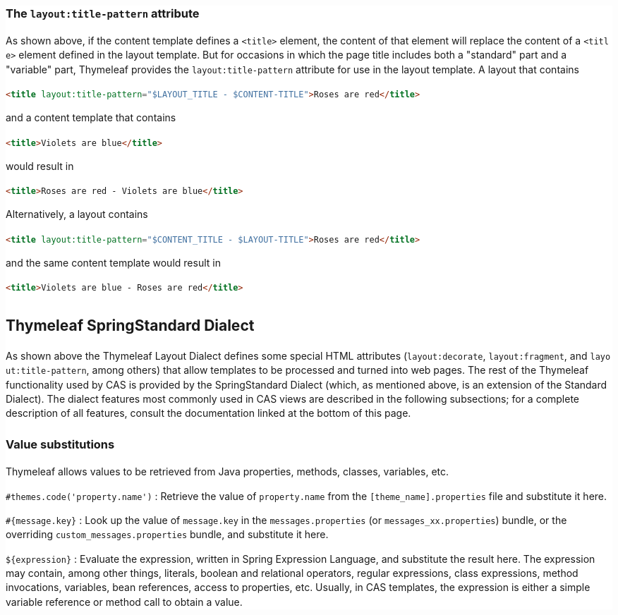 ### The `layout:title-pattern` attribute

As shown above, if the content template defines a `<title>` element, the content of that element will replace the content of a `<title>` element defined in the layout template. But for occasions in which the page title includes both a "standard" part and a "variable" part, Thymeleaf provides the `layout:title-pattern` attribute for use in the layout template. A layout that contains

```html
<title layout:title-pattern="$LAYOUT_TITLE - $CONTENT-TITLE">Roses are red</title>
```

and a content template that contains

```html
<title>Violets are blue</title>
```

would result in

```html
<title>Roses are red - Violets are blue</title>
```

Alternatively, a layout contains

```html
<title layout:title-pattern="$CONTENT_TITLE - $LAYOUT-TITLE">Roses are red</title>
```

and the same content template would result in

```html
<title>Violets are blue - Roses are red</title>
```

## Thymeleaf SpringStandard Dialect

As shown above the Thymeleaf Layout Dialect defines some special HTML attributes (`layout:decorate`, `layout:fragment`, and `layout:title-pattern`, among others) that allow templates to be processed and turned into web pages. The rest of the Thymeleaf functionality used by CAS is provided by the SpringStandard Dialect (which, as mentioned above, is an extension of the Standard Dialect). The dialect features most commonly used in CAS views are described in the following subsections; for a complete description of all features, consult the documentation linked at the bottom of this page.

### Value substitutions

Thymeleaf allows values to be retrieved from Java properties, methods, classes, variables, etc.  

`#themes.code('property.name')`
:    Retrieve the value of `property.name` from the `[theme_name].properties` file and substitute it here.

`#{message.key}`
:    Look up the value of `message.key` in the `messages.properties` (or `messages_xx.properties`) bundle, or the overriding `custom_messages.properties` bundle, and substitute it here.

`${expression}`
:    Evaluate the expression, written in Spring Expression Language, and substitute the result here. The expression may contain, among other things, literals, boolean and relational operators, regular expressions, class expressions, method invocations, variables, bean references, access to properties, etc. Usually, in CAS templates, the expression is either a simple variable reference or method call to obtain a value.
